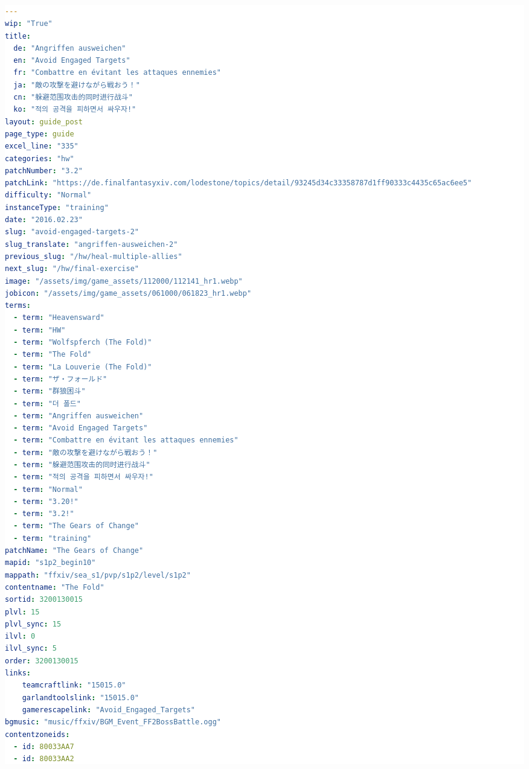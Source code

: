 ```yaml
---
wip: "True"
title:
  de: "Angriffen ausweichen"
  en: "Avoid Engaged Targets"
  fr: "Combattre en évitant les attaques ennemies"
  ja: "敵の攻撃を避けながら戦おう！"
  cn: "躲避范围攻击的同时进行战斗"
  ko: "적의 공격을 피하면서 싸우자!"
layout: guide_post
page_type: guide
excel_line: "335"
categories: "hw"
patchNumber: "3.2"
patchLink: "https://de.finalfantasyxiv.com/lodestone/topics/detail/93245d34c33358787d1ff90333c4435c65ac6ee5"
difficulty: "Normal"
instanceType: "training"
date: "2016.02.23"
slug: "avoid-engaged-targets-2"
slug_translate: "angriffen-ausweichen-2"
previous_slug: "/hw/heal-multiple-allies"
next_slug: "/hw/final-exercise"
image: "/assets/img/game_assets/112000/112141_hr1.webp"
jobicon: "/assets/img/game_assets/061000/061823_hr1.webp"
terms:
  - term: "Heavensward"
  - term: "HW"
  - term: "Wolfspferch (The Fold)"
  - term: "The Fold"
  - term: "La Louverie (The Fold)"
  - term: "ザ・フォールド"
  - term: "群狼困斗"
  - term: "더 폴드"
  - term: "Angriffen ausweichen"
  - term: "Avoid Engaged Targets"
  - term: "Combattre en évitant les attaques ennemies"
  - term: "敵の攻撃を避けながら戦おう！"
  - term: "躲避范围攻击的同时进行战斗"
  - term: "적의 공격을 피하면서 싸우자!"
  - term: "Normal"
  - term: "3.20!"
  - term: "3.2!"
  - term: "The Gears of Change"
  - term: "training"
patchName: "The Gears of Change"
mapid: "s1p2_begin10"
mappath: "ffxiv/sea_s1/pvp/s1p2/level/s1p2"
contentname: "The Fold"
sortid: 3200130015
plvl: 15
plvl_sync: 15
ilvl: 0
ilvl_sync: 5
order: 3200130015
links:
    teamcraftlink: "15015.0"
    garlandtoolslink: "15015.0"
    gamerescapelink: "Avoid_Engaged_Targets"
bgmusic: "music/ffxiv/BGM_Event_FF2BossBattle.ogg"
contentzoneids:
  - id: 80033AA7
  - id: 80033AA2
```